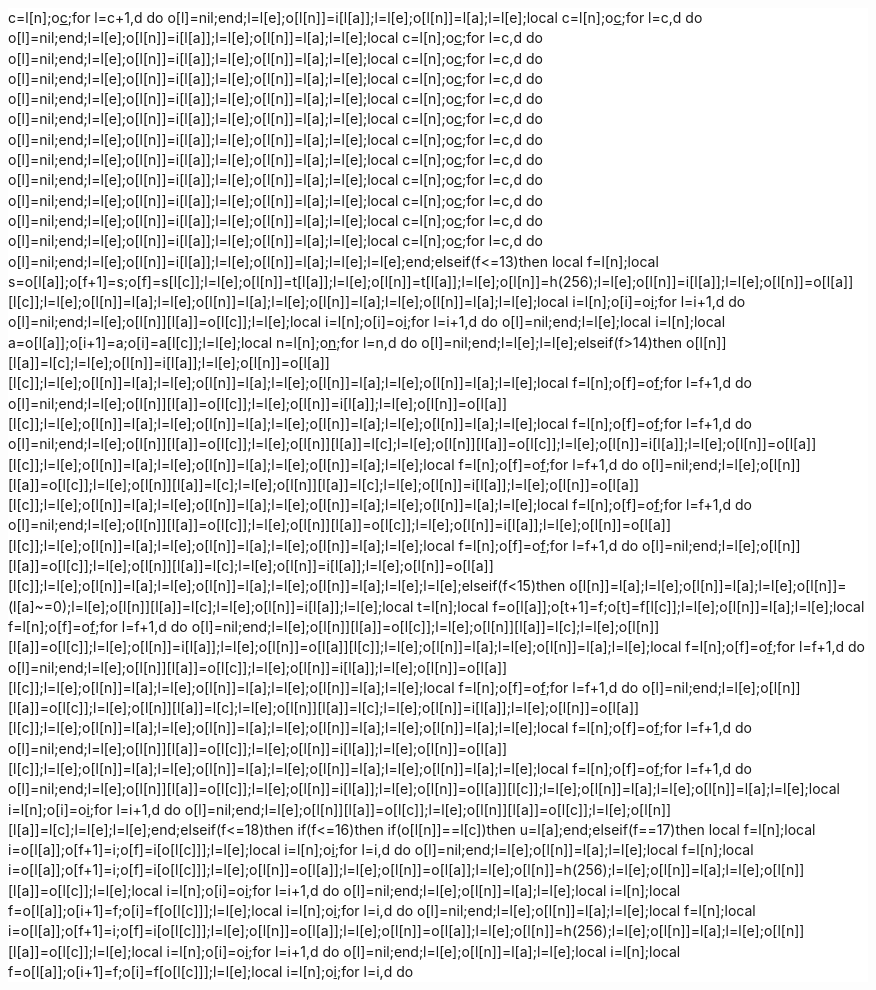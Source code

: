 c=l[n];o[c](r(o,c+1,l[a]));for l=c+1,d do o[l]=nil;end;l=l[e];o[l[n]]=i[l[a]];l=l[e];o[l[n]]=l[a];l=l[e];local c=l[n];o[c](o[c+1]);for l=c,d do o[l]=nil;end;l=l[e];o[l[n]]=i[l[a]];l=l[e];o[l[n]]=l[a];l=l[e];local c=l[n];o[c](o[c+1]);for l=c,d do o[l]=nil;end;l=l[e];o[l[n]]=i[l[a]];l=l[e];o[l[n]]=l[a];l=l[e];local c=l[n];o[c](o[c+1]);for l=c,d do o[l]=nil;end;l=l[e];o[l[n]]=i[l[a]];l=l[e];o[l[n]]=l[a];l=l[e];local c=l[n];o[c](o[c+1]);for l=c,d do o[l]=nil;end;l=l[e];o[l[n]]=i[l[a]];l=l[e];o[l[n]]=l[a];l=l[e];local c=l[n];o[c](o[c+1]);for l=c,d do o[l]=nil;end;l=l[e];o[l[n]]=i[l[a]];l=l[e];o[l[n]]=l[a];l=l[e];local c=l[n];o[c](o[c+1]);for l=c,d do o[l]=nil;end;l=l[e];o[l[n]]=i[l[a]];l=l[e];o[l[n]]=l[a];l=l[e];local c=l[n];o[c](o[c+1]);for l=c,d do o[l]=nil;end;l=l[e];o[l[n]]=i[l[a]];l=l[e];o[l[n]]=l[a];l=l[e];local c=l[n];o[c](o[c+1]);for l=c,d do o[l]=nil;end;l=l[e];o[l[n]]=i[l[a]];l=l[e];o[l[n]]=l[a];l=l[e];local c=l[n];o[c](o[c+1]);for l=c,d do o[l]=nil;end;l=l[e];o[l[n]]=i[l[a]];l=l[e];o[l[n]]=l[a];l=l[e];local c=l[n];o[c](o[c+1]);for l=c,d do o[l]=nil;end;l=l[e];o[l[n]]=i[l[a]];l=l[e];o[l[n]]=l[a];l=l[e];local c=l[n];o[c](o[c+1]);for l=c,d do o[l]=nil;end;l=l[e];o[l[n]]=i[l[a]];l=l[e];o[l[n]]=l[a];l=l[e];local c=l[n];o[c](o[c+1]);for l=c,d do o[l]=nil;end;l=l[e];o[l[n]]=i[l[a]];l=l[e];o[l[n]]=l[a];l=l[e];l=l[e];end;elseif(f<=13)then local f=l[n];local s=o[l[a]];o[f+1]=s;o[f]=s[l[c]];l=l[e];o[l[n]]=t[l[a]];l=l[e];o[l[n]]=t[l[a]];l=l[e];o[l[n]]=h(256);l=l[e];o[l[n]]=i[l[a]];l=l[e];o[l[n]]=o[l[a]][l[c]];l=l[e];o[l[n]]=l[a];l=l[e];o[l[n]]=l[a];l=l[e];o[l[n]]=l[a];l=l[e];o[l[n]]=l[a];l=l[e];local i=l[n];o[i]=o[i](r(o,i+1,l[a]));for l=i+1,d do o[l]=nil;end;l=l[e];o[l[n]][l[a]]=o[l[c]];l=l[e];local i=l[n];o[i]=o[i](r(o,i+1,l[a]));for l=i+1,d do o[l]=nil;end;l=l[e];local i=l[n];local a=o[l[a]];o[i+1]=a;o[i]=a[l[c]];l=l[e];local n=l[n];o[n](o[n+1]);for l=n,d do o[l]=nil;end;l=l[e];l=l[e];elseif(f>14)then o[l[n]][l[a]]=l[c];l=l[e];o[l[n]]=i[l[a]];l=l[e];o[l[n]]=o[l[a]][l[c]];l=l[e];o[l[n]]=l[a];l=l[e];o[l[n]]=l[a];l=l[e];o[l[n]]=l[a];l=l[e];o[l[n]]=l[a];l=l[e];local f=l[n];o[f]=o[f](r(o,f+1,l[a]));for l=f+1,d do o[l]=nil;end;l=l[e];o[l[n]][l[a]]=o[l[c]];l=l[e];o[l[n]]=i[l[a]];l=l[e];o[l[n]]=o[l[a]][l[c]];l=l[e];o[l[n]]=l[a];l=l[e];o[l[n]]=l[a];l=l[e];o[l[n]]=l[a];l=l[e];o[l[n]]=l[a];l=l[e];local f=l[n];o[f]=o[f](r(o,f+1,l[a]));for l=f+1,d do o[l]=nil;end;l=l[e];o[l[n]][l[a]]=o[l[c]];l=l[e];o[l[n]][l[a]]=l[c];l=l[e];o[l[n]][l[a]]=o[l[c]];l=l[e];o[l[n]]=i[l[a]];l=l[e];o[l[n]]=o[l[a]][l[c]];l=l[e];o[l[n]]=l[a];l=l[e];o[l[n]]=l[a];l=l[e];o[l[n]]=l[a];l=l[e];local f=l[n];o[f]=o[f](r(o,f+1,l[a]));for l=f+1,d do o[l]=nil;end;l=l[e];o[l[n]][l[a]]=o[l[c]];l=l[e];o[l[n]][l[a]]=l[c];l=l[e];o[l[n]][l[a]]=l[c];l=l[e];o[l[n]]=i[l[a]];l=l[e];o[l[n]]=o[l[a]][l[c]];l=l[e];o[l[n]]=l[a];l=l[e];o[l[n]]=l[a];l=l[e];o[l[n]]=l[a];l=l[e];o[l[n]]=l[a];l=l[e];local f=l[n];o[f]=o[f](r(o,f+1,l[a]));for l=f+1,d do o[l]=nil;end;l=l[e];o[l[n]][l[a]]=o[l[c]];l=l[e];o[l[n]][l[a]]=o[l[c]];l=l[e];o[l[n]]=i[l[a]];l=l[e];o[l[n]]=o[l[a]][l[c]];l=l[e];o[l[n]]=l[a];l=l[e];o[l[n]]=l[a];l=l[e];o[l[n]]=l[a];l=l[e];local f=l[n];o[f]=o[f](r(o,f+1,l[a]));for l=f+1,d do o[l]=nil;end;l=l[e];o[l[n]][l[a]]=o[l[c]];l=l[e];o[l[n]][l[a]]=l[c];l=l[e];o[l[n]]=i[l[a]];l=l[e];o[l[n]]=o[l[a]][l[c]];l=l[e];o[l[n]]=l[a];l=l[e];o[l[n]]=l[a];l=l[e];o[l[n]]=l[a];l=l[e];l=l[e];elseif(f<15)then o[l[n]]=l[a];l=l[e];o[l[n]]=l[a];l=l[e];o[l[n]]=(l[a]~=0);l=l[e];o[l[n]][l[a]]=l[c];l=l[e];o[l[n]]=i[l[a]];l=l[e];local t=l[n];local f=o[l[a]];o[t+1]=f;o[t]=f[l[c]];l=l[e];o[l[n]]=l[a];l=l[e];local f=l[n];o[f]=o[f](r(o,f+1,l[a]));for l=f+1,d do o[l]=nil;end;l=l[e];o[l[n]][l[a]]=o[l[c]];l=l[e];o[l[n]][l[a]]=l[c];l=l[e];o[l[n]][l[a]]=o[l[c]];l=l[e];o[l[n]]=i[l[a]];l=l[e];o[l[n]]=o[l[a]][l[c]];l=l[e];o[l[n]]=l[a];l=l[e];o[l[n]]=l[a];l=l[e];local f=l[n];o[f]=o[f](r(o,f+1,l[a]));for l=f+1,d do o[l]=nil;end;l=l[e];o[l[n]][l[a]]=o[l[c]];l=l[e];o[l[n]]=i[l[a]];l=l[e];o[l[n]]=o[l[a]][l[c]];l=l[e];o[l[n]]=l[a];l=l[e];o[l[n]]=l[a];l=l[e];o[l[n]]=l[a];l=l[e];local f=l[n];o[f]=o[f](r(o,f+1,l[a]));for l=f+1,d do o[l]=nil;end;l=l[e];o[l[n]][l[a]]=o[l[c]];l=l[e];o[l[n]][l[a]]=l[c];l=l[e];o[l[n]][l[a]]=l[c];l=l[e];o[l[n]]=i[l[a]];l=l[e];o[l[n]]=o[l[a]][l[c]];l=l[e];o[l[n]]=l[a];l=l[e];o[l[n]]=l[a];l=l[e];o[l[n]]=l[a];l=l[e];o[l[n]]=l[a];l=l[e];local f=l[n];o[f]=o[f](r(o,f+1,l[a]));for l=f+1,d do o[l]=nil;end;l=l[e];o[l[n]][l[a]]=o[l[c]];l=l[e];o[l[n]]=i[l[a]];l=l[e];o[l[n]]=o[l[a]][l[c]];l=l[e];o[l[n]]=l[a];l=l[e];o[l[n]]=l[a];l=l[e];o[l[n]]=l[a];l=l[e];o[l[n]]=l[a];l=l[e];local f=l[n];o[f]=o[f](r(o,f+1,l[a]));for l=f+1,d do o[l]=nil;end;l=l[e];o[l[n]][l[a]]=o[l[c]];l=l[e];o[l[n]]=i[l[a]];l=l[e];o[l[n]]=o[l[a]][l[c]];l=l[e];o[l[n]]=l[a];l=l[e];o[l[n]]=l[a];l=l[e];local i=l[n];o[i]=o[i](r(o,i+1,l[a]));for l=i+1,d do o[l]=nil;end;l=l[e];o[l[n]][l[a]]=o[l[c]];l=l[e];o[l[n]][l[a]]=o[l[c]];l=l[e];o[l[n]][l[a]]=l[c];l=l[e];l=l[e];end;elseif(f<=18)then if(f<=16)then if(o[l[n]]==l[c])then u=l[a];end;elseif(f==17)then local f=l[n];local i=o[l[a]];o[f+1]=i;o[f]=i[o[l[c]]];l=l[e];local i=l[n];o[i](o[i+1]);for l=i,d do o[l]=nil;end;l=l[e];o[l[n]]=l[a];l=l[e];local f=l[n];local i=o[l[a]];o[f+1]=i;o[f]=i[o[l[c]]];l=l[e];o[l[n]]=o[l[a]];l=l[e];o[l[n]]=o[l[a]];l=l[e];o[l[n]]=h(256);l=l[e];o[l[n]]=l[a];l=l[e];o[l[n]][l[a]]=o[l[c]];l=l[e];local i=l[n];o[i]=o[i](r(o,i+1,l[a]));for l=i+1,d do o[l]=nil;end;l=l[e];o[l[n]]=l[a];l=l[e];local i=l[n];local f=o[l[a]];o[i+1]=f;o[i]=f[o[l[c]]];l=l[e];local i=l[n];o[i](o[i+1]);for l=i,d do o[l]=nil;end;l=l[e];o[l[n]]=l[a];l=l[e];local f=l[n];local i=o[l[a]];o[f+1]=i;o[f]=i[o[l[c]]];l=l[e];o[l[n]]=o[l[a]];l=l[e];o[l[n]]=o[l[a]];l=l[e];o[l[n]]=h(256);l=l[e];o[l[n]]=l[a];l=l[e];o[l[n]][l[a]]=o[l[c]];l=l[e];local i=l[n];o[i]=o[i](r(o,i+1,l[a]));for l=i+1,d do o[l]=nil;end;l=l[e];o[l[n]]=l[a];l=l[e];local i=l[n];local f=o[l[a]];o[i+1]=f;o[i]=f[o[l[c]]];l=l[e];local i=l[n];o[i](o[i+1]);for l=i,d do